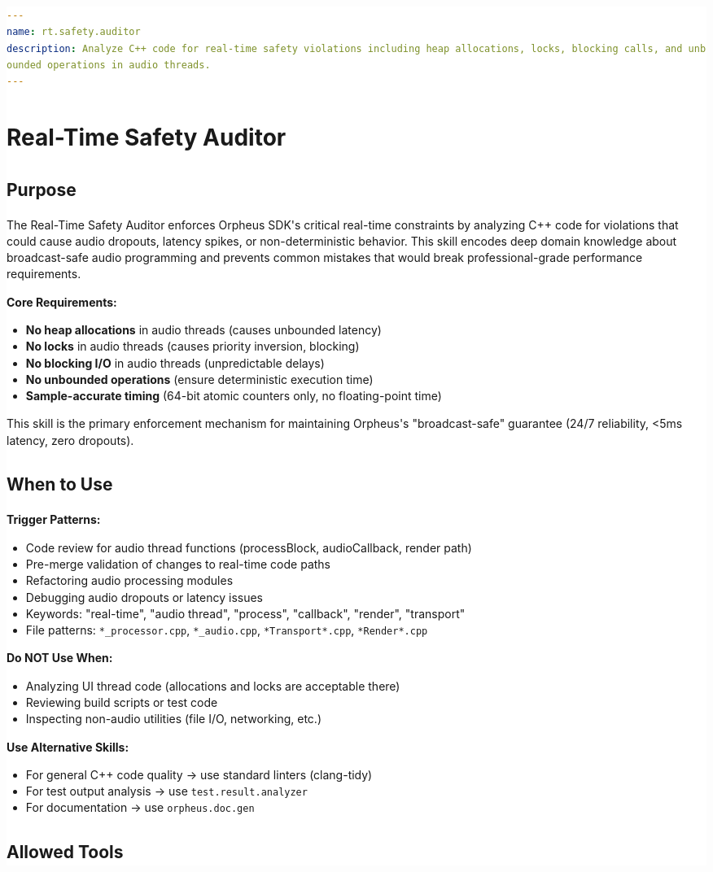 ```yaml
---
name: rt.safety.auditor
description: Analyze C++ code for real-time safety violations including heap allocations, locks, blocking calls, and unbounded operations in audio threads.
---
```


# Real-Time Safety Auditor

## Purpose

The Real-Time Safety Auditor enforces Orpheus SDK's critical real-time constraints by analyzing C++ code for violations that could cause audio dropouts, latency spikes, or non-deterministic behavior. This skill encodes deep domain knowledge about broadcast-safe audio programming and prevents common mistakes that would break professional-grade performance requirements.

**Core Requirements:**

- **No heap allocations** in audio threads (causes unbounded latency)
- **No locks** in audio threads (causes priority inversion, blocking)
- **No blocking I/O** in audio threads (unpredictable delays)
- **No unbounded operations** (ensure deterministic execution time)
- **Sample-accurate timing** (64-bit atomic counters only, no floating-point time)

This skill is the primary enforcement mechanism for maintaining Orpheus's "broadcast-safe" guarantee (24/7 reliability, <5ms latency, zero dropouts).

## When to Use

**Trigger Patterns:**

- Code review for audio thread functions (processBlock, audioCallback, render path)
- Pre-merge validation of changes to real-time code paths
- Refactoring audio processing modules
- Debugging audio dropouts or latency issues
- Keywords: "real-time", "audio thread", "process", "callback", "render", "transport"
- File patterns: `*_processor.cpp`, `*_audio.cpp`, `*Transport*.cpp`, `*Render*.cpp`

**Do NOT Use When:**

- Analyzing UI thread code (allocations and locks are acceptable there)
- Reviewing build scripts or test code
- Inspecting non-audio utilities (file I/O, networking, etc.)

**Use Alternative Skills:**

- For general C++ code quality → use standard linters (clang-tidy)
- For test output analysis → use `test.result.analyzer`
- For documentation → use `orpheus.doc.gen`

## Allowed Tools
